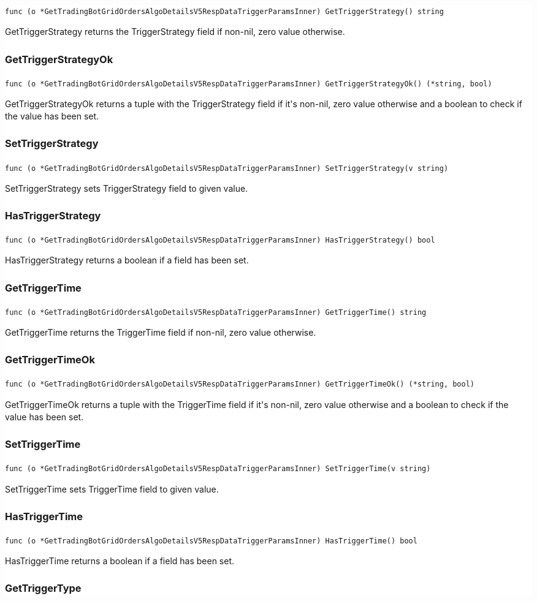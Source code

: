 `func (o *GetTradingBotGridOrdersAlgoDetailsV5RespDataTriggerParamsInner) GetTriggerStrategy() string`

GetTriggerStrategy returns the TriggerStrategy field if non-nil, zero value otherwise.

### GetTriggerStrategyOk

`func (o *GetTradingBotGridOrdersAlgoDetailsV5RespDataTriggerParamsInner) GetTriggerStrategyOk() (*string, bool)`

GetTriggerStrategyOk returns a tuple with the TriggerStrategy field if it's non-nil, zero value otherwise
and a boolean to check if the value has been set.

### SetTriggerStrategy

`func (o *GetTradingBotGridOrdersAlgoDetailsV5RespDataTriggerParamsInner) SetTriggerStrategy(v string)`

SetTriggerStrategy sets TriggerStrategy field to given value.

### HasTriggerStrategy

`func (o *GetTradingBotGridOrdersAlgoDetailsV5RespDataTriggerParamsInner) HasTriggerStrategy() bool`

HasTriggerStrategy returns a boolean if a field has been set.

### GetTriggerTime

`func (o *GetTradingBotGridOrdersAlgoDetailsV5RespDataTriggerParamsInner) GetTriggerTime() string`

GetTriggerTime returns the TriggerTime field if non-nil, zero value otherwise.

### GetTriggerTimeOk

`func (o *GetTradingBotGridOrdersAlgoDetailsV5RespDataTriggerParamsInner) GetTriggerTimeOk() (*string, bool)`

GetTriggerTimeOk returns a tuple with the TriggerTime field if it's non-nil, zero value otherwise
and a boolean to check if the value has been set.

### SetTriggerTime

`func (o *GetTradingBotGridOrdersAlgoDetailsV5RespDataTriggerParamsInner) SetTriggerTime(v string)`

SetTriggerTime sets TriggerTime field to given value.

### HasTriggerTime

`func (o *GetTradingBotGridOrdersAlgoDetailsV5RespDataTriggerParamsInner) HasTriggerTime() bool`

HasTriggerTime returns a boolean if a field has been set.

### GetTriggerType
